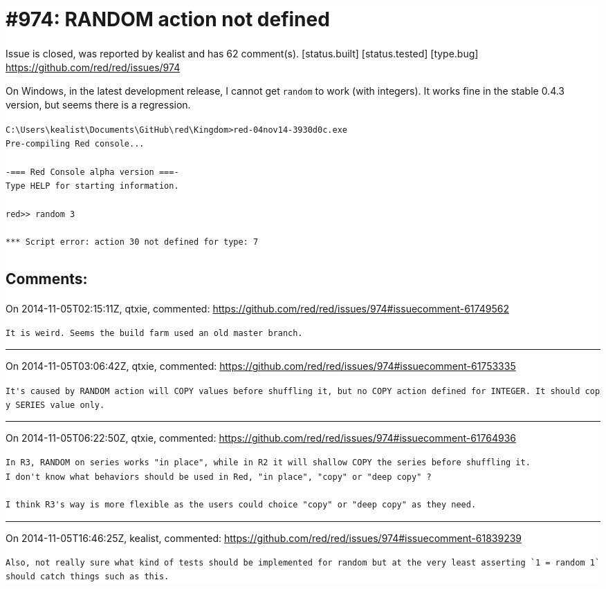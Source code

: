 
#974: RANDOM action not defined
================================================================================
Issue is closed, was reported by kealist and has 62 comment(s).
[status.built] [status.tested] [type.bug]
<https://github.com/red/red/issues/974>

On Windows, in the latest development release, I cannot get `random` to work (with integers).  It works fine in the stable 0.4.3 version, but seems there is a regression.

```
C:\Users\kealist\Documents\GitHub\red\Kingdom>red-04nov14-3930d0c.exe
Pre-compiling Red console...

-=== Red Console alpha version ===-
Type HELP for starting information.

red>> random 3

*** Script error: action 30 not defined for type: 7
```



Comments:
--------------------------------------------------------------------------------

On 2014-11-05T02:15:11Z, qtxie, commented:
<https://github.com/red/red/issues/974#issuecomment-61749562>

    It is weird. Seems the build farm used an old master branch.

--------------------------------------------------------------------------------

On 2014-11-05T03:06:42Z, qtxie, commented:
<https://github.com/red/red/issues/974#issuecomment-61753335>

    It's caused by RANDOM action will COPY values before shuffling it, but no COPY action defined for INTEGER. It should copy SERIES value only.

--------------------------------------------------------------------------------

On 2014-11-05T06:22:50Z, qtxie, commented:
<https://github.com/red/red/issues/974#issuecomment-61764936>

    In R3, RANDOM on series works "in place", while in R2 it will shallow COPY the series before shuffling it.
    I don't know what behaviors should be used in Red, "in place", "copy" or "deep copy" ?
    
    I think R3's way is more flexible as the users could choice "copy" or "deep copy" as they need.

--------------------------------------------------------------------------------

On 2014-11-05T16:46:25Z, kealist, commented:
<https://github.com/red/red/issues/974#issuecomment-61839239>

    Also, not really sure what kind of tests should be implemented for random but at the very least asserting `1 = random 1` should catch things such as this.   
